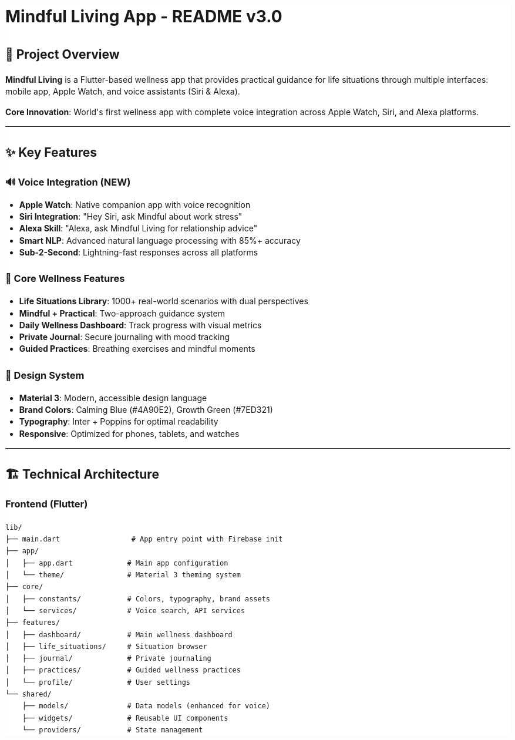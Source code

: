 # Mindful Living App - README v3.0

## 🎯 Project Overview
**Mindful Living** is a Flutter-based wellness app that provides practical guidance for life situations through multiple interfaces: mobile app, Apple Watch, and voice assistants (Siri & Alexa).

**Core Innovation**: World's first wellness app with complete voice integration across Apple Watch, Siri, and Alexa platforms.

---

## ✨ Key Features

### 🔊 Voice Integration (NEW)
- **Apple Watch**: Native companion app with voice recognition
- **Siri Integration**: "Hey Siri, ask Mindful about work stress"
- **Alexa Skill**: "Alexa, ask Mindful Living for relationship advice"
- **Smart NLP**: Advanced natural language processing with 85%+ accuracy
- **Sub-2-Second**: Lightning-fast responses across all platforms

### 📱 Core Wellness Features
- **Life Situations Library**: 1000+ real-world scenarios with dual perspectives
- **Mindful + Practical**: Two-approach guidance system
- **Daily Wellness Dashboard**: Track progress with visual metrics
- **Private Journal**: Secure journaling with mood tracking
- **Guided Practices**: Breathing exercises and mindful moments

### 🎨 Design System
- **Material 3**: Modern, accessible design language
- **Brand Colors**: Calming Blue (#4A90E2), Growth Green (#7ED321)
- **Typography**: Inter + Poppins for optimal readability
- **Responsive**: Optimized for phones, tablets, and watches

---

## 🏗️ Technical Architecture

### Frontend (Flutter)
```
lib/
├── main.dart                 # App entry point with Firebase init
├── app/
│   ├── app.dart             # Main app configuration
│   └── theme/               # Material 3 theming system
├── core/
│   ├── constants/           # Colors, typography, brand assets
│   └── services/            # Voice search, API services
├── features/
│   ├── dashboard/           # Main wellness dashboard
│   ├── life_situations/     # Situation browser
│   ├── journal/             # Private journaling
│   ├── practices/           # Guided wellness practices
│   └── profile/             # User settings
└── shared/
    ├── models/              # Data models (enhanced for voice)
    ├── widgets/             # Reusable UI components
    └── providers/           # State management
```
